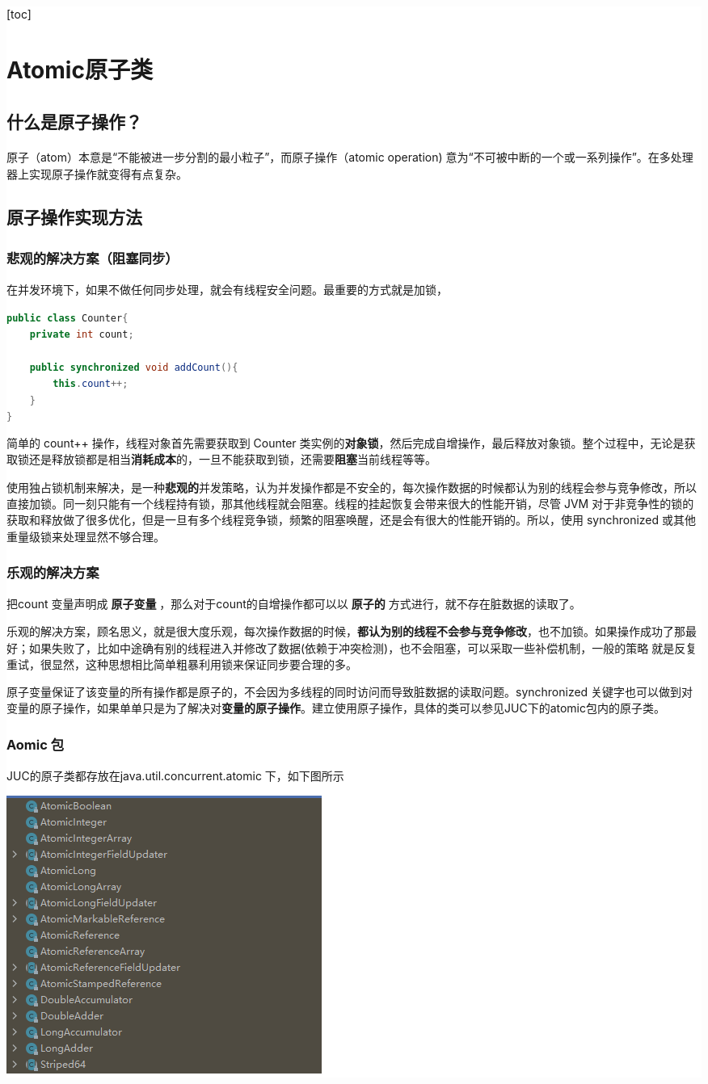 [toc]

# Atomic原子类

## 什么是原子操作？
原子（atom）本意是“不能被进一步分割的最小粒子”，而原子操作（atomic operation) 意为“不可被中断的一个或一系列操作”。在多处理器上实现原子操作就变得有点复杂。


## 原子操作实现方法

### 悲观的解决方案（阻塞同步）
在并发环境下，如果不做任何同步处理，就会有线程安全问题。最重要的方式就是加锁，
```java
public class Counter{
    private int count;

    public synchronized void addCount(){
        this.count++;
    }
}

```
简单的 count++ 操作，线程对象首先需要获取到 Counter 类实例的**对象锁**，然后完成自增操作，最后释放对象锁。整个过程中，无论是获取锁还是释放锁都是相当**消耗成本**的，一旦不能获取到锁，还需要**阻塞**当前线程等等。

使用独占锁机制来解决，是一种**悲观的**并发策略，认为并发操作都是不安全的，每次操作数据的时候都认为别的线程会参与竞争修改，所以直接加锁。同一刻只能有一个线程持有锁，那其他线程就会阻塞。线程的挂起恢复会带来很大的性能开销，尽管 JVM 对于非竞争性的锁的获取和释放做了很多优化，但是一旦有多个线程竞争锁，频繁的阻塞唤醒，还是会有很大的性能开销的。所以，使用 synchronized 或其他重量级锁来处理显然不够合理。

### 乐观的解决方案

把count 变量声明成 **原子变量** ，那么对于count的自增操作都可以以 **原子的** 方式进行，就不存在脏数据的读取了。


乐观的解决方案，顾名思义，就是很大度乐观，每次操作数据的时候，**都认为别的线程不会参与竞争修改**，也不加锁。如果操作成功了那最好；如果失败了，比如中途确有别的线程进入并修改了数据(依赖于冲突检测)，也不会阻塞，可以采取一些补偿机制，一般的策略 就是反复重试，很显然，这种思想相比简单粗暴利用锁来保证同步要合理的多。

原子变量保证了该变量的所有操作都是原子的，不会因为多线程的同时访问而导致脏数据的读取问题。synchronized 关键字也可以做到对变量的原子操作，如果单单只是为了解决对**变量的原子操作**。建立使用原子操作，具体的类可以参见JUC下的atomic包内的原子类。


### Aomic 包
JUC的原子类都存放在java.util.concurrent.atomic 下，如下图所示


![](images/2021-04-28-10-44-47.png)
